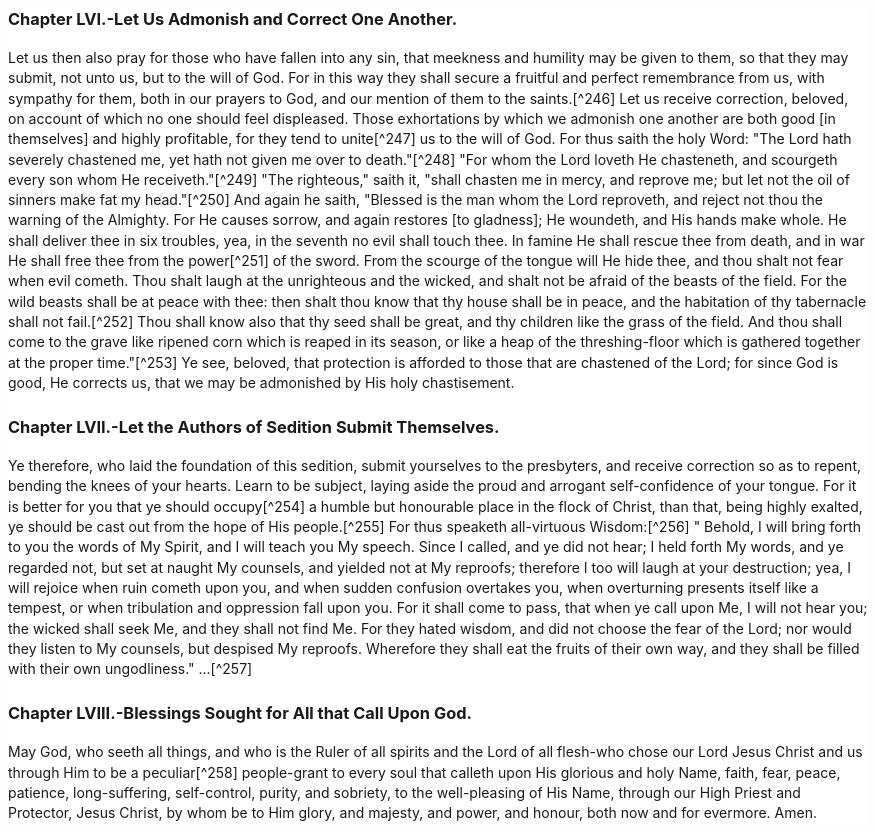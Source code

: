 
### Chapter LVI.-Let Us Admonish and Correct One Another.

Let us then also pray for those who have fallen into any sin, that meekness and humility may be given to them, so that they may submit, not unto us, but to the will of God. For in this way they shall secure a fruitful and perfect remembrance from us, with sympathy for them, both in our prayers to God, and our mention of them to the saints.[^246] Let us receive correction, beloved, on account of which no one should feel displeased. Those exhortations by which we admonish one another are both good [in themselves] and highly profitable, for they tend to unite[^247] us to the will of God. For thus saith the holy Word: "The Lord hath severely chastened me, yet hath not given me over to death."[^248] "For whom the Lord loveth He chasteneth, and scourgeth every son whom He receiveth."[^249] "The righteous," saith it, "shall chasten me in mercy, and reprove me; but let not the oil of sinners make fat my head."[^250] And again he saith, "Blessed is the man whom the Lord reproveth, and reject not thou the warning of the Almighty. For He causes sorrow, and again restores [to gladness]; He woundeth, and His hands make whole. He shall deliver thee in six troubles, yea, in the seventh no evil shall touch thee. In famine He shall rescue thee from death, and in war He shall free thee from the power[^251] of the sword. From the scourge of the tongue will He hide thee, and thou shalt not fear when evil cometh. Thou shalt laugh at the unrighteous and the wicked, and shalt not be afraid of the beasts of the field. For the wild beasts shall be at peace with thee: then shalt thou know that thy house shall be in peace, and the habitation of thy tabernacle shall not fail.[^252] Thou shall know also that thy seed shall be great, and thy children like the grass of the field. And thou shall come to the grave like ripened corn which is reaped in its season, or like a heap of the threshing-floor which is gathered together at the proper time."[^253] Ye see, beloved, that protection is afforded to those that are chastened of the Lord; for since God is good, He corrects us, that we may be admonished by His holy chastisement.


### Chapter LVII.-Let the Authors of Sedition Submit Themselves.

Ye therefore, who laid the foundation of this sedition, submit yourselves to the presbyters, and receive correction so as to repent, bending the knees of your hearts. Learn to be subject, laying aside the proud and arrogant self-confidence of your tongue. For it is better for you that ye should occupy[^254] a humble but honourable place in the flock of Christ, than that, being highly exalted, ye should be cast out from the hope of His people.[^255] For thus speaketh all-virtuous Wisdom:[^256] " Behold, I will bring forth to you the words of My Spirit, and I will teach you My speech. Since I called, and ye did not hear; I held forth My words, and ye regarded not, but set at naught My counsels, and yielded not at My reproofs; therefore I too will laugh at your destruction; yea, I will rejoice when ruin cometh upon you, and when sudden confusion overtakes you, when overturning presents itself like a tempest, or when tribulation and oppression fall upon you. For it shall come to pass, that when ye call upon Me, I will not hear you; the wicked shall seek Me, and they shall not find Me. For they hated wisdom, and did not choose the fear of the Lord; nor would they listen to My counsels, but despised My reproofs. Wherefore they shall eat the fruits of their own way, and they shall be filled with their own ungodliness." ...[^257] 


### Chapter LVIII.-Blessings Sought for All that Call Upon God.

May God, who seeth all things, and who is the Ruler of all spirits and the Lord of all flesh-who chose our Lord Jesus Christ and us through Him to be a peculiar[^258] people-grant to every soul that calleth upon His glorious and holy Name, faith, fear, peace, patience, long-suffering, self-control, purity, and sobriety, to the well-pleasing of His Name, through our High Priest and Protector, Jesus Christ, by whom be to Him glory, and majesty, and power, and honour, both now and for evermore. Amen.
